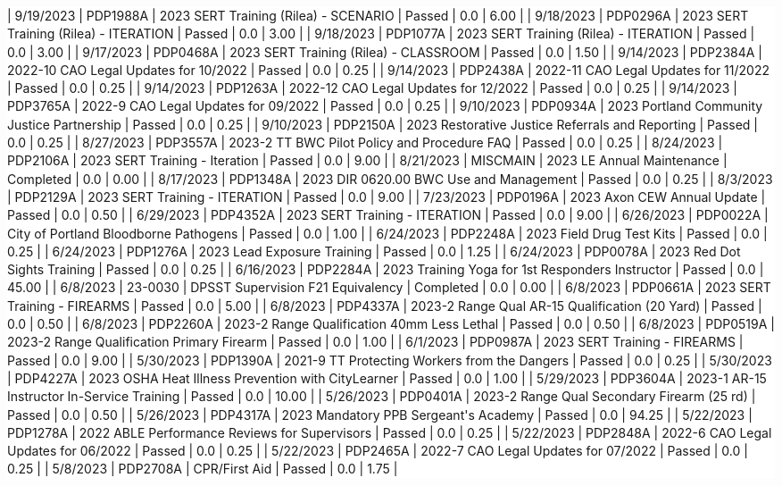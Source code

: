 | 9/19/2023 | PDP1988A | 2023 SERT Training (Rilea) - SCENARIO | Passed | 0.0 | 6.00 |
| 9/18/2023 | PDP0296A | 2023 SERT Training (Rilea) - ITERATION | Passed | 0.0 | 3.00 |
| 9/18/2023 | PDP1077A | 2023 SERT Training (Rilea) - ITERATION | Passed | 0.0 | 3.00 |
| 9/17/2023 | PDP0468A | 2023 SERT Training (Rilea) - CLASSROOM | Passed | 0.0 | 1.50 |
| 9/14/2023 | PDP2384A | 2022-10 CAO Legal Updates for 10/2022 | Passed | 0.0 | 0.25 |
| 9/14/2023 | PDP2438A | 2022-11 CAO Legal Updates for 11/2022 | Passed | 0.0 | 0.25 |
| 9/14/2023 | PDP1263A | 2022-12 CAO Legal Updates for 12/2022 | Passed | 0.0 | 0.25 |
| 9/14/2023 | PDP3765A | 2022-9 CAO Legal Updates for 09/2022 | Passed | 0.0 | 0.25 |
| 9/10/2023 | PDP0934A | 2023 Portland Community Justice Partnership | Passed | 0.0 | 0.25 |
| 9/10/2023 | PDP2150A | 2023 Restorative Justice Referrals and Reporting | Passed | 0.0 | 0.25 |
| 8/27/2023 | PDP3557A | 2023-2 TT BWC Pilot Policy and Procedure FAQ | Passed | 0.0 | 0.25 |
| 8/24/2023 | PDP2106A | 2023 SERT Training - Iteration | Passed | 0.0 | 9.00 |
| 8/21/2023 | MISCMAIN | 2023 LE Annual Maintenance | Completed | 0.0 | 0.00 |
| 8/17/2023 | PDP1348A | 2023 DIR 0620.00 BWC Use and Management | Passed | 0.0 | 0.25 |
| 8/3/2023 | PDP2129A | 2023 SERT Training - ITERATION | Passed | 0.0 | 9.00 |
| 7/23/2023 | PDP0196A | 2023 Axon CEW Annual Update | Passed | 0.0 | 0.50 |
| 6/29/2023 | PDP4352A | 2023 SERT Training - ITERATION | Passed | 0.0 | 9.00 |
| 6/26/2023 | PDP0022A | City of Portland Bloodborne Pathogens | Passed | 0.0 | 1.00 |
| 6/24/2023 | PDP2248A | 2023 Field Drug Test Kits | Passed | 0.0 | 0.25 |
| 6/24/2023 | PDP1276A | 2023 Lead Exposure Training | Passed | 0.0 | 1.25 |
| 6/24/2023 | PDP0078A | 2023 Red Dot Sights Training | Passed | 0.0 | 0.25 |
| 6/16/2023 | PDP2284A | 2023 Training Yoga for 1st Responders Instructor | Passed | 0.0 | 45.00 |
| 6/8/2023 | 23-0030 | DPSST Supervision F21 Equivalency | Completed | 0.0 | 0.00 |
| 6/8/2023 | PDP0661A | 2023 SERT Training - FIREARMS | Passed | 0.0 | 5.00 |
| 6/8/2023 | PDP4337A | 2023-2 Range Qual AR-15 Qualification (20 Yard) | Passed | 0.0 | 0.50 |
| 6/8/2023 | PDP2260A | 2023-2 Range Qualification 40mm Less Lethal | Passed | 0.0 | 0.50 |
| 6/8/2023 | PDP0519A | 2023-2 Range Qualification Primary Firearm | Passed | 0.0 | 1.00 |
| 6/1/2023 | PDP0987A | 2023 SERT Training - FIREARMS | Passed | 0.0 | 9.00 |
| 5/30/2023 | PDP1390A | 2021-9 TT  Protecting Workers from the Dangers | Passed | 0.0 | 0.25 |
| 5/30/2023 | PDP4227A | 2023 OSHA Heat Illness Prevention with CityLearner | Passed | 0.0 | 1.00 |
| 5/29/2023 | PDP3604A | 2023-1 AR-15 Instructor In-Service Training | Passed | 0.0 | 10.00 |
| 5/26/2023 | PDP0401A | 2023-2 Range Qual Secondary Firearm (25 rd) | Passed | 0.0 | 0.50 |
| 5/26/2023 | PDP4317A | 2023 Mandatory PPB Sergeant's Academy | Passed | 0.0 | 94.25 |
| 5/22/2023 | PDP1278A | 2022 ABLE Performance Reviews for Supervisors | Passed | 0.0 | 0.25 |
| 5/22/2023 | PDP2848A | 2022-6 CAO Legal Updates for 06/2022 | Passed | 0.0 | 0.25 |
| 5/22/2023 | PDP2465A | 2022-7 CAO Legal Updates for 07/2022 | Passed | 0.0 | 0.25 |
| 5/8/2023 | PDP2708A | CPR/First Aid | Passed | 0.0 | 1.75 |